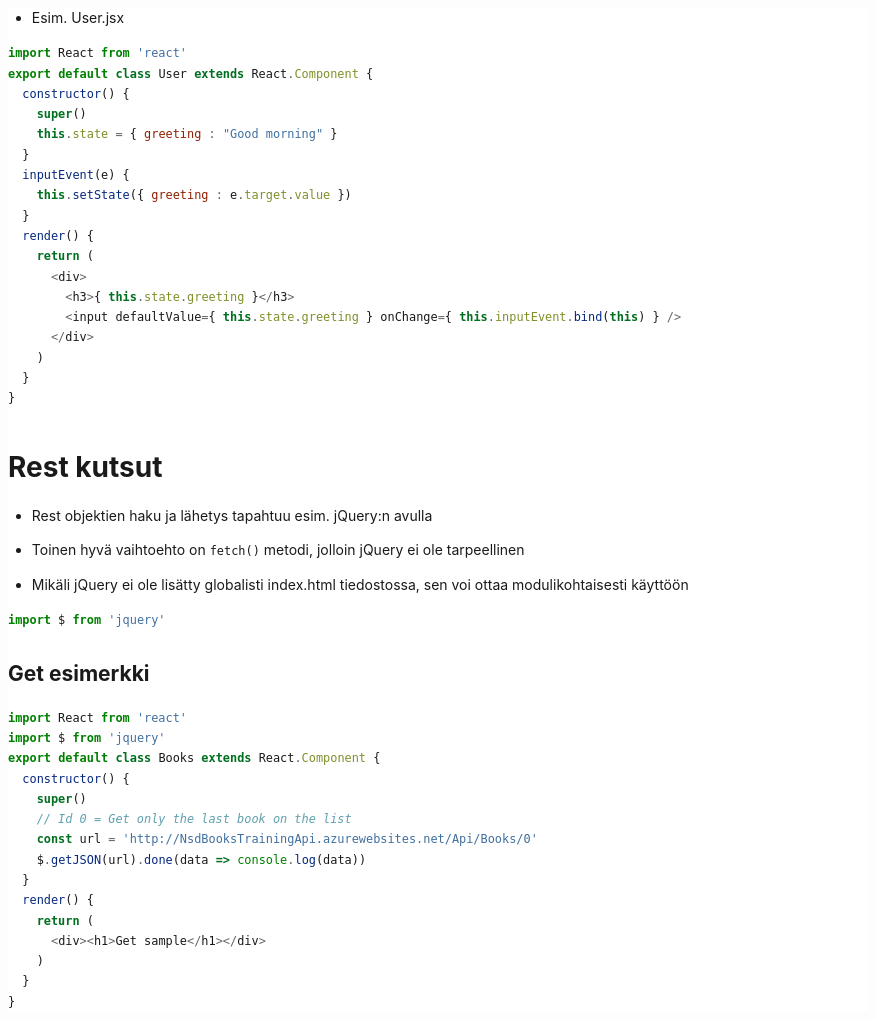 -   Esim. User.jsx

```javascript
import React from 'react'
export default class User extends React.Component {
  constructor() {
    super()
    this.state = { greeting : "Good morning" }
  }
  inputEvent(e) {
    this.setState({ greeting : e.target.value })
  }
  render() {
    return (
      <div>
        <h3>{ this.state.greeting }</h3>
        <input defaultValue={ this.state.greeting } onChange={ this.inputEvent.bind(this) } />
      </div>
    )
  }
}
```

Rest kutsut
===========

-   Rest objektien haku ja lähetys tapahtuu esim. jQuery:n avulla

-   Toinen hyvä vaihtoehto on `fetch()` metodi, jolloin jQuery ei ole tarpeellinen

-   Mikäli jQuery ei ole lisätty globalisti index.html tiedostossa, sen voi ottaa modulikohtaisesti käyttöön

```javascript
import $ from 'jquery'
```

Get esimerkki
-------------

```javascript
import React from 'react'
import $ from 'jquery'
export default class Books extends React.Component {
  constructor() {
    super()
    // Id 0 = Get only the last book on the list
    const url = 'http://NsdBooksTrainingApi.azurewebsites.net/Api/Books/0'
    $.getJSON(url).done(data => console.log(data))
  }
  render() {
    return (
      <div><h1>Get sample</h1></div>
    )
  }
}
```
